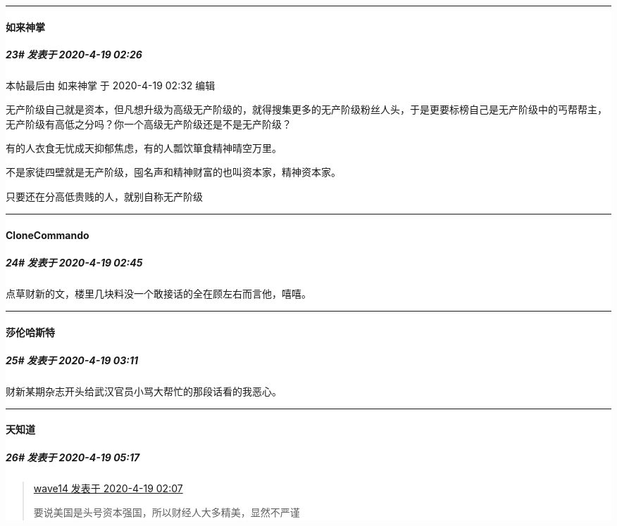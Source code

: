 

-----

####  如来神掌  
##### 23#       发表于 2020-4-19 02:26



 本帖最后由 如来神掌 于 2020-4-19 02:32 编辑 

无产阶级自己就是资本，但凡想升级为高级无产阶级的，就得搜集更多的无产阶级粉丝人头，于是更要标榜自己是无产阶级中的丐帮帮主，无产阶级有高低之分吗？你一个高级无产阶级还是不是无产阶级？

有的人衣食无忧成天抑郁焦虑，有的人瓢饮箪食精神晴空万里。

不是家徒四壁就是无产阶级，囤名声和精神财富的也叫资本家，精神资本家。

只要还在分高低贵贱的人，就别自称无产阶级







-----

####  CloneCommando  
##### 24#       发表于 2020-4-19 02:45




点草财新的文，楼里几块料没一个敢接话的全在顾左右而言他，嘻嘻。







-----

####  莎伦哈斯特  
##### 25#       发表于 2020-4-19 03:11




财新某期杂志开头给武汉官员小骂大帮忙的那段话看的我恶心。







-----

####  天知道  
##### 26#       发表于 2020-4-19 05:17



<blockquote><a href="httphttps://bbs.saraba1st.com/2b/forum.php?mod=redirect&amp;goto=findpost&amp;pid=47129970&amp;ptid=1924893" target="_blank">wave14 发表于 2020-4-19 02:07</a>

要说美国是头号资本强国，所以财经人大多精美，显然不严谨
